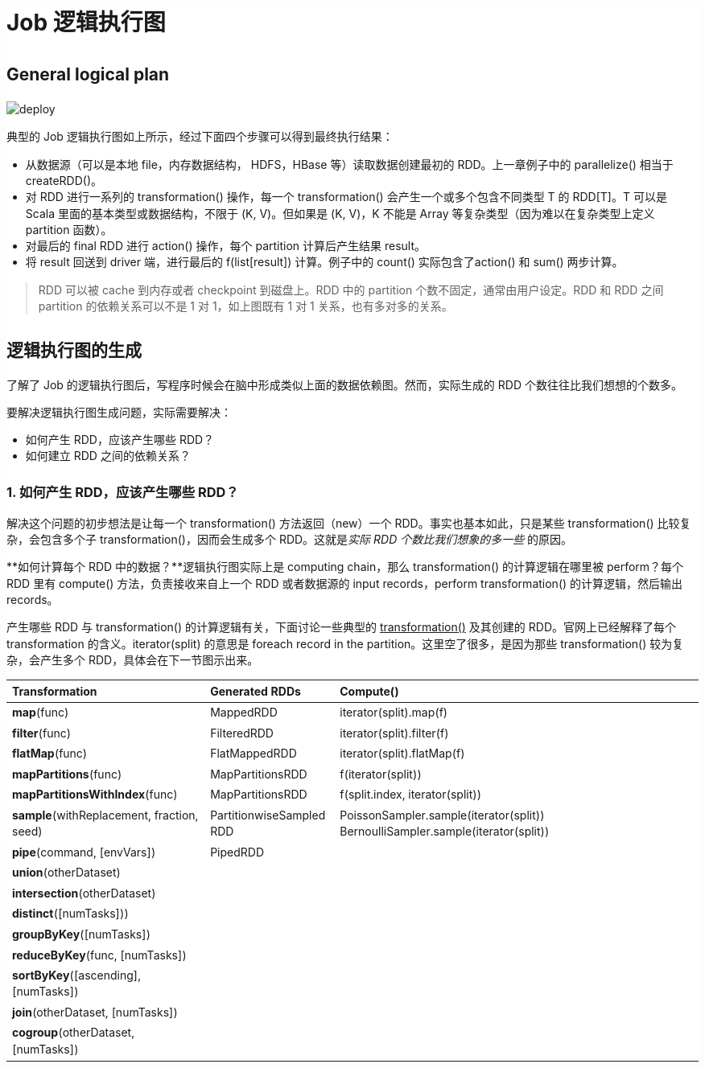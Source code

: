# Job 逻辑执行图

## General logical plan
![deploy](PNGfigures/GeneralLogicalPlan.png)

典型的 Job 逻辑执行图如上所示，经过下面四个步骤可以得到最终执行结果：
- 从数据源（可以是本地 file，内存数据结构， HDFS，HBase 等）读取数据创建最初的 RDD。上一章例子中的 parallelize() 相当于 createRDD()。
- 对 RDD 进行一系列的 transformation() 操作，每一个 transformation() 会产生一个或多个包含不同类型 T 的 RDD[T]。T 可以是 Scala 里面的基本类型或数据结构，不限于 (K, V)。但如果是 (K, V)，K 不能是 Array 等复杂类型（因为难以在复杂类型上定义 partition 函数）。
- 对最后的 final RDD 进行 action() 操作，每个 partition 计算后产生结果 result。
- 将 result 回送到 driver 端，进行最后的 f(list[result]) 计算。例子中的 count() 实际包含了action() 和 sum() 两步计算。

> RDD 可以被 cache 到内存或者 checkpoint 到磁盘上。RDD 中的 partition 个数不固定，通常由用户设定。RDD 和 RDD 之间 partition 的依赖关系可以不是 1 对 1，如上图既有 1 对 1 关系，也有多对多的关系。

## 逻辑执行图的生成

了解了 Job 的逻辑执行图后，写程序时候会在脑中形成类似上面的数据依赖图。然而，实际生成的 RDD 个数往往比我们想想的个数多。

要解决逻辑执行图生成问题，实际需要解决：
- 如何产生 RDD，应该产生哪些 RDD？
- 如何建立 RDD 之间的依赖关系？

### 1. 如何产生 RDD，应该产生哪些 RDD？

解决这个问题的初步想法是让每一个 transformation() 方法返回（new）一个 RDD。事实也基本如此，只是某些 transformation() 比较复杂，会包含多个子 transformation()，因而会生成多个 RDD。这就是*实际 RDD 个数比我们想象的多一些* 的原因。

**如何计算每个 RDD 中的数据？**逻辑执行图实际上是 computing chain，那么 transformation() 的计算逻辑在哪里被 perform？每个 RDD 里有 compute() 方法，负责接收来自上一个 RDD 或者数据源的 input records，perform transformation() 的计算逻辑，然后输出 records。

产生哪些 RDD 与 transformation() 的计算逻辑有关，下面讨论一些典型的 [transformation()](http://spark.apache.org/docs/latest/programming-guide.html#transformations) 及其创建的 RDD。官网上已经解释了每个 transformation 的含义。iterator(split) 的意思是 foreach record in the partition。这里空了很多，是因为那些 transformation() 较为复杂，会产生多个 RDD，具体会在下一节图示出来。

| Transformation |  Generated RDDs | Compute() |
|:-----|:-------|:---------|
| **map**(func) | MappedRDD | iterator(split).map(f) |
| **filter**(func) | FilteredRDD | iterator(split).filter(f) |
| **flatMap**(func) | FlatMappedRDD | iterator(split).flatMap(f) |
| **mapPartitions**(func) | MapPartitionsRDD | f(iterator(split)) | |
| **mapPartitionsWithIndex**(func) | MapPartitionsRDD |  f(split.index, iterator(split)) | |
| **sample**(withReplacement, fraction, seed) | PartitionwiseSampledRDD | PoissonSampler.sample(iterator(split))  BernoulliSampler.sample(iterator(split)) |
| **pipe**(command, [envVars]) | PipedRDD | |
| **union**(otherDataset) |  |  |
| **intersection**(otherDataset) | | |
| **distinct**([numTasks])) | | |
| **groupByKey**([numTasks]) | | |
| **reduceByKey**(func, [numTasks]) | | |
| **sortByKey**([ascending], [numTasks]) | | |
| **join**(otherDataset, [numTasks]) | | |
| **cogroup**(otherDataset, [numTasks]) | | |